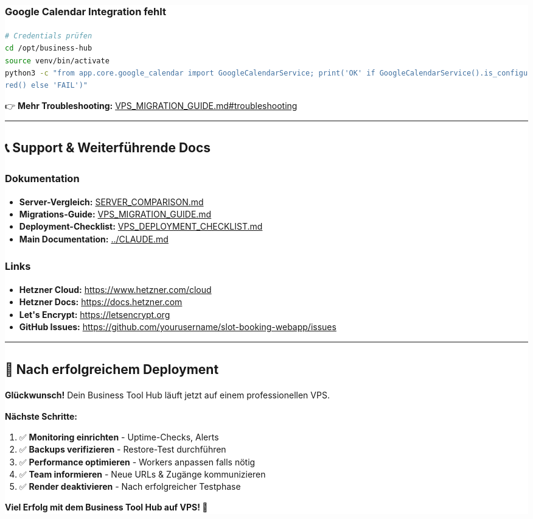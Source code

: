 ### Google Calendar Integration fehlt
```bash
# Credentials prüfen
cd /opt/business-hub
source venv/bin/activate
python3 -c "from app.core.google_calendar import GoogleCalendarService; print('OK' if GoogleCalendarService().is_configured() else 'FAIL')"
```

👉 **Mehr Troubleshooting:** [VPS_MIGRATION_GUIDE.md#troubleshooting](VPS_MIGRATION_GUIDE.md#troubleshooting)

---

## 📞 Support & Weiterführende Docs

### Dokumentation
- **Server-Vergleich:** [SERVER_COMPARISON.md](SERVER_COMPARISON.md)
- **Migrations-Guide:** [VPS_MIGRATION_GUIDE.md](VPS_MIGRATION_GUIDE.md)
- **Deployment-Checklist:** [VPS_DEPLOYMENT_CHECKLIST.md](VPS_DEPLOYMENT_CHECKLIST.md)
- **Main Documentation:** [../CLAUDE.md](../CLAUDE.md)

### Links
- **Hetzner Cloud:** https://www.hetzner.com/cloud
- **Hetzner Docs:** https://docs.hetzner.com
- **Let's Encrypt:** https://letsencrypt.org
- **GitHub Issues:** https://github.com/yourusername/slot-booking-webapp/issues

---

## 🎉 Nach erfolgreichem Deployment

**Glückwunsch!** Dein Business Tool Hub läuft jetzt auf einem professionellen VPS.

**Nächste Schritte:**
1. ✅ **Monitoring einrichten** - Uptime-Checks, Alerts
2. ✅ **Backups verifizieren** - Restore-Test durchführen
3. ✅ **Performance optimieren** - Workers anpassen falls nötig
4. ✅ **Team informieren** - Neue URLs & Zugänge kommunizieren
5. ✅ **Render deaktivieren** - Nach erfolgreicher Testphase

**Viel Erfolg mit dem Business Tool Hub auf VPS! 🚀**